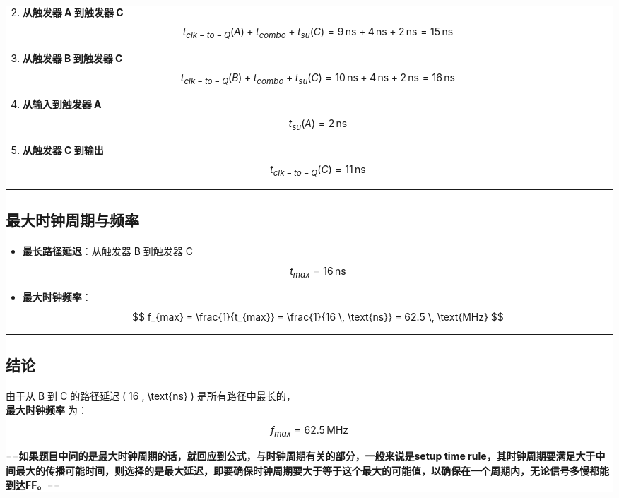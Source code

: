 2. **从触发器 A 到触发器 C**  
   $$
   t_{clk-to-Q}(A) + t_{combo} + t_{su}(C) = 9 \, \text{ns} + 4 \, \text{ns} + 2 \, \text{ns} = 15 \, \text{ns}
   $$

3. **从触发器 B 到触发器 C**  
   $$
   t_{clk-to-Q}(B) + t_{combo} + t_{su}(C) = 10 \, \text{ns} + 4 \, \text{ns} + 2 \, \text{ns} = 16 \, \text{ns}
   $$

4. **从输入到触发器 A**  
   $$
   t_{su}(A) = 2 \, \text{ns}
   $$

5. **从触发器 C 到输出**  
   $$
   t_{clk-to-Q}(C) = 11 \, \text{ns}
   $$

---

## **最大时钟周期与频率**

- **最长路径延迟**：从触发器 B 到触发器 C  
   $$
   t_{max} = 16 \, \text{ns}
   $$

- **最大时钟频率**：  
   $$
   f_{max} = \frac{1}{t_{max}} = \frac{1}{16 \, \text{ns}} = 62.5 \, \text{MHz}
   $$

---

## **结论**

由于从 B 到 C 的路径延迟 \( 16 \, \text{ns} \) 是所有路径中最长的，  
**最大时钟频率** 为：  
$$
f_{max} = 62.5 \, \text{MHz}
$$


==**如果题目中问的是最大时钟周期的话，就回应到公式，与时钟周期有关的部分，一般来说是setup time rule，其时钟周期要满足大于中间最大的传播可能时间，则选择的是最大延迟，即要确保时钟周期要大于等于这个最大的可能值，以确保在一个周期内，无论信号多慢都能到达FF。**==

